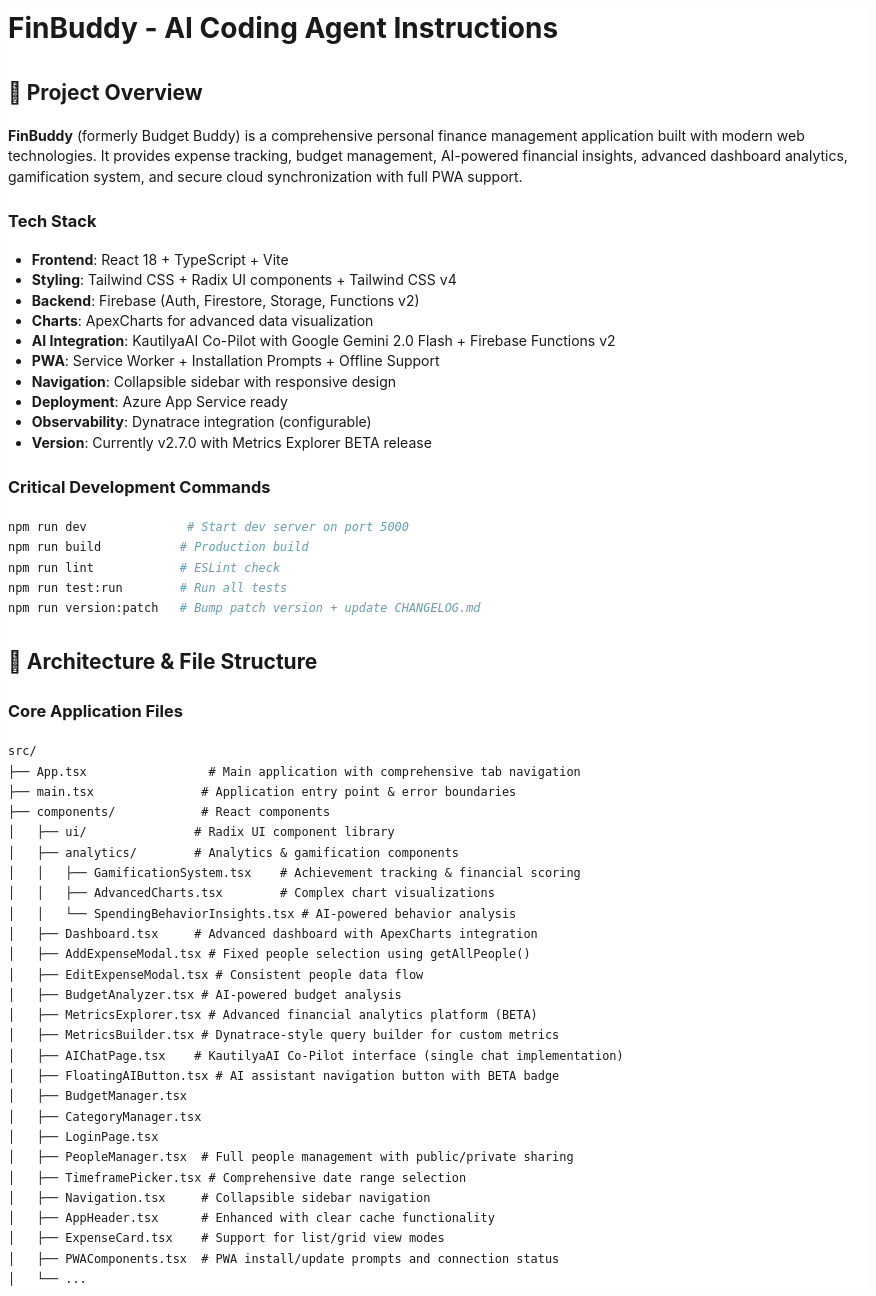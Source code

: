 # FinBuddy - AI Coding Agent Instructions

## 🎯 Project Overview

**FinBuddy** (formerly Budget Buddy) is a comprehensive personal finance management application built with modern web technologies. It provides expense tracking, budget management, AI-powered financial insights, advanced dashboard analytics, gamification system, and secure cloud synchronization with full PWA support.

### Tech Stack
- **Frontend**: React 18 + TypeScript + Vite
- **Styling**: Tailwind CSS + Radix UI components + Tailwind CSS v4
- **Backend**: Firebase (Auth, Firestore, Storage, Functions v2)
- **Charts**: ApexCharts for advanced data visualization
- **AI Integration**: KautilyaAI Co-Pilot with Google Gemini 2.0 Flash + Firebase Functions v2
- **PWA**: Service Worker + Installation Prompts + Offline Support
- **Navigation**: Collapsible sidebar with responsive design
- **Deployment**: Azure App Service ready
- **Observability**: Dynatrace integration (configurable)
- **Version**: Currently v2.7.0 with Metrics Explorer BETA release

### Critical Development Commands
```bash
npm run dev              # Start dev server on port 5000
npm run build           # Production build  
npm run lint            # ESLint check
npm run test:run        # Run all tests
npm run version:patch   # Bump patch version + update CHANGELOG.md
```

## 📁 Architecture & File Structure

### Core Application Files
```
src/
├── App.tsx                 # Main application with comprehensive tab navigation
├── main.tsx               # Application entry point & error boundaries
├── components/            # React components
│   ├── ui/               # Radix UI component library
│   ├── analytics/        # Analytics & gamification components
│   │   ├── GamificationSystem.tsx    # Achievement tracking & financial scoring
│   │   ├── AdvancedCharts.tsx        # Complex chart visualizations
│   │   └── SpendingBehaviorInsights.tsx # AI-powered behavior analysis
│   ├── Dashboard.tsx     # Advanced dashboard with ApexCharts integration
│   ├── AddExpenseModal.tsx # Fixed people selection using getAllPeople()
│   ├── EditExpenseModal.tsx # Consistent people data flow
│   ├── BudgetAnalyzer.tsx # AI-powered budget analysis
│   ├── MetricsExplorer.tsx # Advanced financial analytics platform (BETA)
│   ├── MetricsBuilder.tsx # Dynatrace-style query builder for custom metrics
│   ├── AIChatPage.tsx    # KautilyaAI Co-Pilot interface (single chat implementation)
│   ├── FloatingAIButton.tsx # AI assistant navigation button with BETA badge
│   ├── BudgetManager.tsx
│   ├── CategoryManager.tsx
│   ├── LoginPage.tsx
│   ├── PeopleManager.tsx  # Full people management with public/private sharing
│   ├── TimeframePicker.tsx # Comprehensive date range selection
│   ├── Navigation.tsx     # Collapsible sidebar navigation
│   ├── AppHeader.tsx      # Enhanced with clear cache functionality
│   ├── ExpenseCard.tsx    # Support for list/grid view modes
│   ├── PWAComponents.tsx  # PWA install/update prompts and connection status
│   └── ...
```